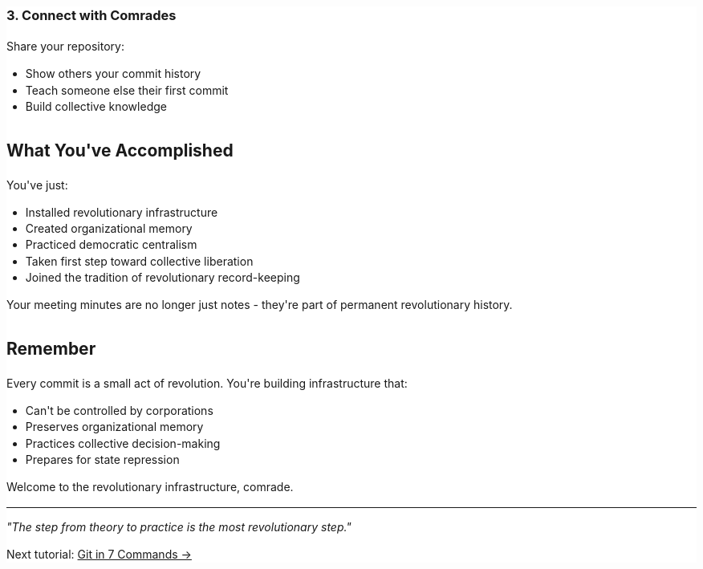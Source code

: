 ### 3. Connect with Comrades

Share your repository:
- Show others your commit history
- Teach someone else their first commit
- Build collective knowledge

## What You've Accomplished

You've just:
- Installed revolutionary infrastructure
- Created organizational memory
- Practiced democratic centralism
- Taken first step toward collective liberation
- Joined the tradition of revolutionary record-keeping

Your meeting minutes are no longer just notes - they're part of permanent revolutionary history.

## Remember

Every commit is a small act of revolution. You're building infrastructure that:
- Can't be controlled by corporations
- Preserves organizational memory
- Practices collective decision-making
- Prepares for state repression

Welcome to the revolutionary infrastructure, comrade.

---

*"The step from theory to practice is the most revolutionary step."*

Next tutorial: [Git in 7 Commands →](../../learn/git-basics/git-in-7-commands.md)